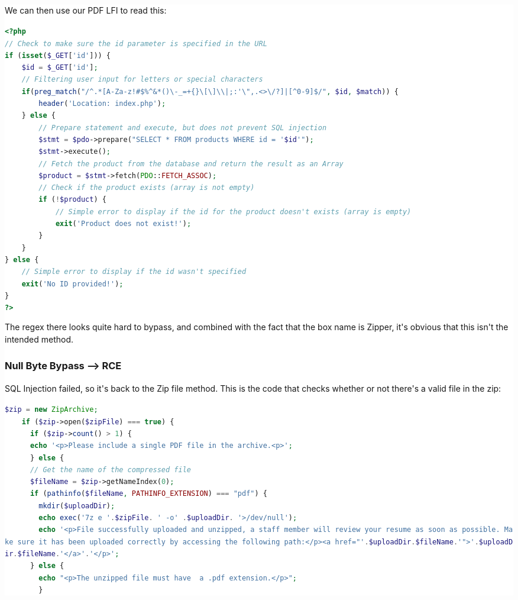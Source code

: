 We can then use our PDF LFI to read this:

```php
<?php
// Check to make sure the id parameter is specified in the URL
if (isset($_GET['id'])) {
    $id = $_GET['id'];
    // Filtering user input for letters or special characters
    if(preg_match("/^.*[A-Za-z!#$%^&*()\-_=+{}\[\]\\|;:'\",.<>\/?]|[^0-9]$/", $id, $match)) {
        header('Location: index.php');
    } else {
        // Prepare statement and execute, but does not prevent SQL injection
        $stmt = $pdo->prepare("SELECT * FROM products WHERE id = '$id'");
        $stmt->execute();
        // Fetch the product from the database and return the result as an Array
        $product = $stmt->fetch(PDO::FETCH_ASSOC);
        // Check if the product exists (array is not empty)
        if (!$product) {
            // Simple error to display if the id for the product doesn't exists (array is empty)
            exit('Product does not exist!');
        }
    }
} else {
    // Simple error to display if the id wasn't specified
    exit('No ID provided!');
}
?>
```

The regex there looks quite hard to bypass, and combined with the fact that the box name is Zipper, it's obvious that this isn't the intended method.&#x20;

### Null Byte Bypass --> RCE&#x20;

SQL Injection failed, so it's back to the Zip file method. This is the code that checks whether or not there's a valid file in the zip:

```php
$zip = new ZipArchive;
    if ($zip->open($zipFile) === true) {
      if ($zip->count() > 1) {
      echo '<p>Please include a single PDF file in the archive.<p>';
      } else {
      // Get the name of the compressed file
      $fileName = $zip->getNameIndex(0);
      if (pathinfo($fileName, PATHINFO_EXTENSION) === "pdf") {
        mkdir($uploadDir);
        echo exec('7z e '.$zipFile. ' -o' .$uploadDir. '>/dev/null');
        echo '<p>File successfully uploaded and unzipped, a staff member will review your resume as soon as possible. Make sure it has been uploaded correctly by accessing the following path:</p><a href="'.$uploadDir.$fileName.'">'.$uploadDir.$fileName.'</a>'.'</p>';
      } else {
        echo "<p>The unzipped file must have  a .pdf extension.</p>";
        }
```
